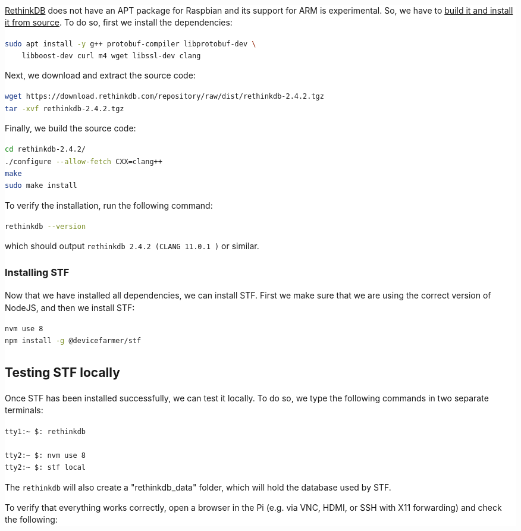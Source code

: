 [RethinkDB](https://rethinkdb.com/) does not have an APT package for Raspbian and its support for ARM is experimental. So, we have to [build it and install it from source](https://rethinkdb.com/docs/install/raspbian/). To do so, first we install the dependencies:

```bash
sudo apt install -y g++ protobuf-compiler libprotobuf-dev \
    libboost-dev curl m4 wget libssl-dev clang
```

Next, we download and extract the source code:

```bash
wget https://download.rethinkdb.com/repository/raw/dist/rethinkdb-2.4.2.tgz
tar -xvf rethinkdb-2.4.2.tgz
```

Finally, we build the source code:

```bash
cd rethinkdb-2.4.2/
./configure --allow-fetch CXX=clang++
make
sudo make install
```

To verify the installation, run the following command:

```bash
rethinkdb --version
```

which should output `rethinkdb 2.4.2 (CLANG 11.0.1 )` or similar.

### Installing STF

Now that we have installed all dependencies, we can install STF. First we make sure that we are using the correct version of NodeJS, and then we install STF:

```bash
nvm use 8
npm install -g @devicefarmer/stf
```

## Testing STF locally

Once STF has been installed successfully, we can test it locally. To do so, we type the following commands in two separate terminals:

```bash
tty1:~ $: rethinkdb

tty2:~ $: nvm use 8
tty2:~ $: stf local
```

The `rethinkdb` will also create a "rethinkdb_data" folder, which will hold the database used by STF.

To verify that everything works correctly, open a browser in the Pi (e.g. via VNC, HDMI, or SSH with X11 forwarding) and check the following:
